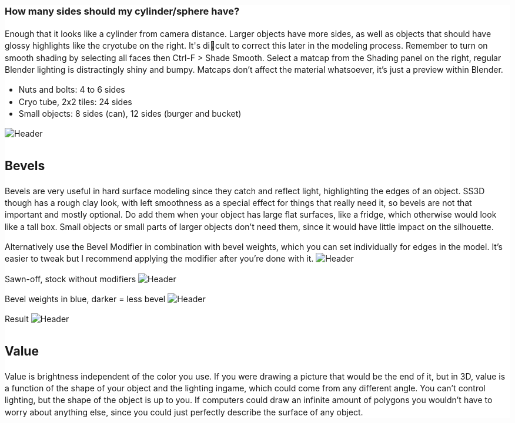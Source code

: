 ### How many sides should my cylinder/sphere have?

Enough that it looks like a cylinder from camera
distance. Larger objects have more sides, as well as objects that
should have glossy highlights like the cryotube on the right. It's
dicult to correct this later in the modeling process.
Remember to turn on smooth shading by selecting
all faces then Ctrl-F > Shade Smooth. Select a matcap
from the Shading panel on the right, regular Blender lighting is
distractingly shiny and bumpy. Matcaps don’t affect the material
whatsoever, it’s just a preview within Blender.

* Nuts and bolts: 4 to 6 sides
* Cryo tube, 2x2 tiles: 24 sides
* Small objects: 8 sides (can), 12 sides (burger and bucket)

![Header](Images/ss3dstyleguide2018-02-16-005.png)

## Bevels
Bevels are very useful in hard surface modeling since they catch
and reflect light, highlighting the edges of an object. SS3D though has a rough
clay look, with left smoothness as a special effect for things that really need it,
so bevels are not that important and mostly optional.
Do add them when your object has large flat surfaces, like a fridge,
which otherwise would look like a tall box. Small objects or small parts of
larger objects don’t need them, since it would have little impact on the
silhouette.

Alternatively use the Bevel Modifier in
combination with bevel weights,
which you can set individually for
edges in the model.
It’s easier to tweak but I recommend applying the modifier after you’re done with it.
![Header](Images/ss3dstyleguide2018-02-16-009.png)

Sawn-off, stock without modifiers
![Header](Images/ss3dstyleguide2018-02-16-006.png)

Bevel weights in blue, darker = less bevel
![Header](Images/ss3dstyleguide2018-02-16-008.png)

Result
![Header](Images/ss3dstyleguide2018-02-16-007.png)

## Value

Value is brightness independent of the color you use. If you
were drawing a picture that would be the end of it, but in 3D, value is a
function of the shape of your object and the lighting ingame, which
could come from any different angle.
You can’t control lighting, but the shape of the object is up
to you. If computers could draw an infinite amount of polygons you
wouldn’t have to worry about anything else, since you could just
perfectly describe the surface of any object.

